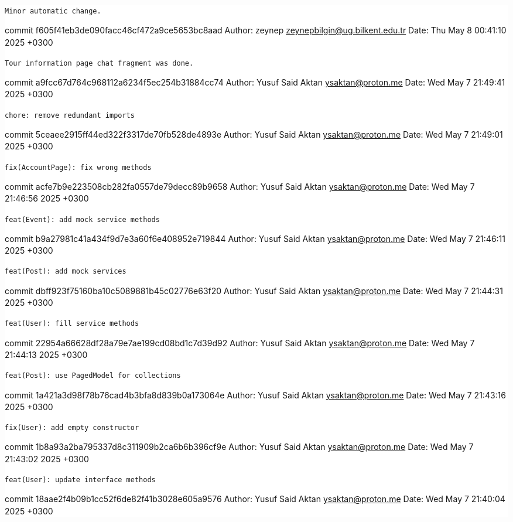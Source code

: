     Minor automatic change.

commit f605f41eb3de090facc46cf472a9ce5653bc8aad
Author: zeynep <zeynepbilgin@ug.bilkent.edu.tr>
Date:   Thu May 8 00:41:10 2025 +0300

    Tour information page chat fragment was done.

commit a9fcc67d764c968112a6234f5ec254b31884cc74
Author: Yusuf Said Aktan <ysaktan@proton.me>
Date:   Wed May 7 21:49:41 2025 +0300

    chore: remove redundant imports

commit 5ceaee2915ff44ed322f3317de70fb528de4893e
Author: Yusuf Said Aktan <ysaktan@proton.me>
Date:   Wed May 7 21:49:01 2025 +0300

    fix(AccountPage): fix wrong methods

commit acfe7b9e223508cb282fa0557de79decc89b9658
Author: Yusuf Said Aktan <ysaktan@proton.me>
Date:   Wed May 7 21:46:56 2025 +0300

    feat(Event): add mock service methods

commit b9a27981c41a434f9d7e3a60f6e408952e719844
Author: Yusuf Said Aktan <ysaktan@proton.me>
Date:   Wed May 7 21:46:11 2025 +0300

    feat(Post): add mock services

commit dbff923f75160ba10c5089881b45c02776e63f20
Author: Yusuf Said Aktan <ysaktan@proton.me>
Date:   Wed May 7 21:44:31 2025 +0300

    feat(User): fill service methods

commit 22954a66628df28a79e7ae199cd08bd1c7d39d92
Author: Yusuf Said Aktan <ysaktan@proton.me>
Date:   Wed May 7 21:44:13 2025 +0300

    feat(Post): use PagedModel for collections

commit 1a421a3d98f78b76cad4b3bfa8d839b0a173064e
Author: Yusuf Said Aktan <ysaktan@proton.me>
Date:   Wed May 7 21:43:16 2025 +0300

    fix(User): add empty constructor

commit 1b8a93a2ba795337d8c311909b2ca6b6b396cf9e
Author: Yusuf Said Aktan <ysaktan@proton.me>
Date:   Wed May 7 21:43:02 2025 +0300

    feat(User): update interface methods

commit 18aae2f4b09b1cc52f6de82f41b3028e605a9576
Author: Yusuf Said Aktan <ysaktan@proton.me>
Date:   Wed May 7 21:40:04 2025 +0300
